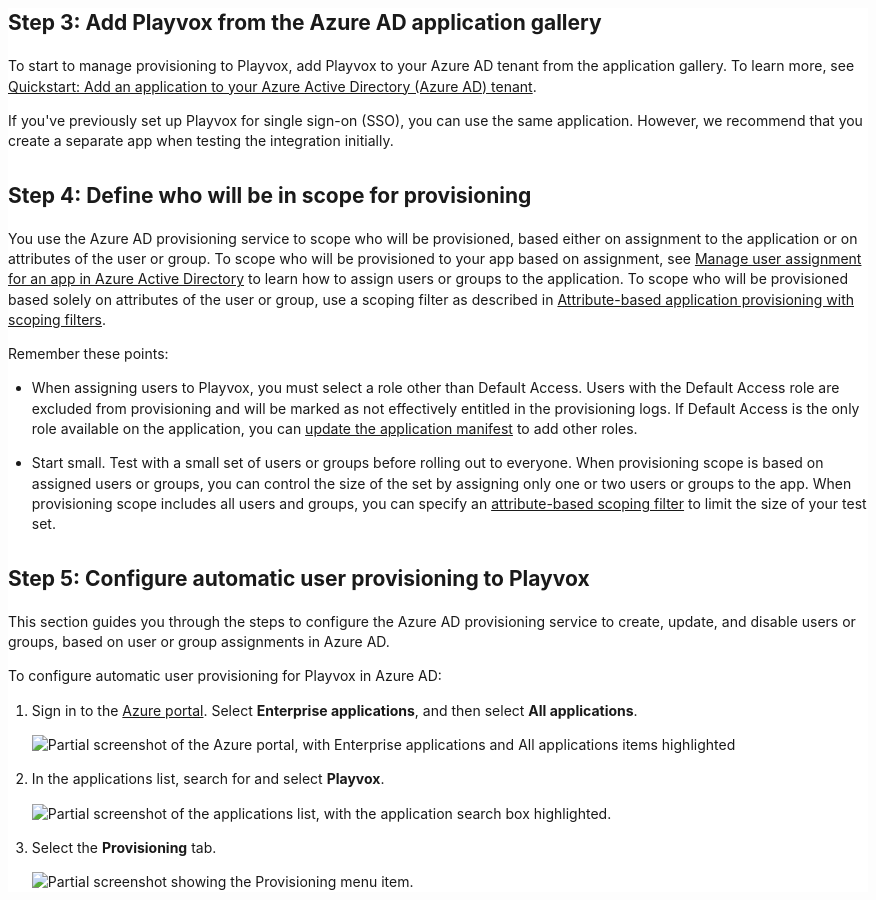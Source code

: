 ## Step 3: Add Playvox from the Azure AD application gallery

To start to manage provisioning to Playvox, add Playvox to your Azure AD tenant from the application gallery. To learn more, see [Quickstart: Add an application to your Azure Active Directory (Azure AD) tenant](../manage-apps/add-application-portal.md).

If you've previously set up Playvox for single sign-on (SSO), you can use the same application. However, we recommend that you create a separate app when testing the integration initially.

## Step 4: Define who will be in scope for provisioning

You use the Azure AD provisioning service to scope who will be provisioned, based either on assignment to the application or on attributes of the user or group. To scope who will be provisioned to your app based on assignment, see [Manage user assignment for an app in Azure Active Directory](../manage-apps/assign-user-or-group-access-portal.md) to learn how to assign users or groups to the application. To scope who will be provisioned based solely on attributes of the user or group, use a scoping filter as described in [Attribute-based application provisioning with scoping filters](../app-provisioning/define-conditional-rules-for-provisioning-user-accounts.md).

Remember these points:

* When assigning users to Playvox, you must select a role other than Default Access. Users with the Default Access role are excluded from provisioning and will be marked as not effectively entitled in the provisioning logs. If Default Access is the only role available on the application, you can [update the application manifest](../develop/howto-add-app-roles-in-azure-ad-apps.md) to add other roles.

* Start small. Test with a small set of users or groups before rolling out to everyone. When provisioning scope is based on assigned users or groups, you can control the size of the set by assigning only one or two users or groups to the app. When provisioning scope includes all users and groups, you can specify an [attribute-based scoping filter](../app-provisioning/define-conditional-rules-for-provisioning-user-accounts.md) to limit the size of your test set.

## Step 5: Configure automatic user provisioning to Playvox

This section guides you through the steps to configure the Azure AD provisioning service to create, update, and disable users or groups, based on user or group assignments in Azure AD.

To configure automatic user provisioning for Playvox in Azure AD:

1. Sign in to the [Azure portal](https://portal.azure.com). Select **Enterprise applications**, and then select **All applications**.

    ![Partial screenshot of the Azure portal, with Enterprise applications and All applications items highlighted](common/enterprise-applications.png)

2. In the applications list, search for and select **Playvox**.

    ![Partial screenshot of the applications list, with the application search box highlighted.](common/all-applications.png)

3. Select the **Provisioning** tab.

    ![Partial screenshot showing the Provisioning menu item.](common/provisioning.png)
